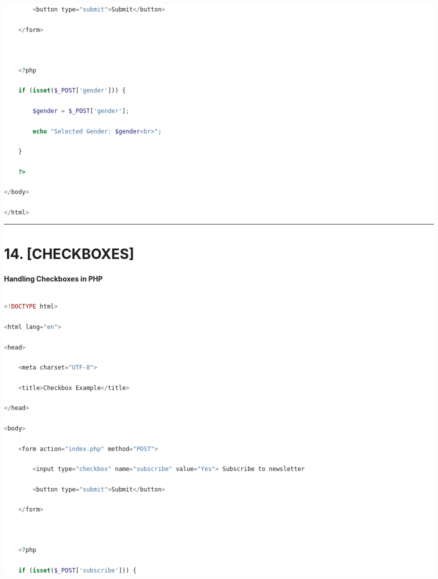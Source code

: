 ```php
        <button type="submit">Submit</button>

    </form>



    <?php

    if (isset($_POST['gender'])) {

        $gender = $_POST['gender'];

        echo "Selected Gender: $gender<br>";

    }

    ?>

</body>

</html>

```



---



# 14. [CHECKBOXES]  

**Handling Checkboxes in PHP**



```php

<!DOCTYPE html>

<html lang="en">

<head>

    <meta charset="UTF-8">

    <title>Checkbox Example</title>

</head>

<body>

    <form action="index.php" method="POST">

        <input type="checkbox" name="subscribe" value="Yes"> Subscribe to newsletter

        <button type="submit">Submit</button>

    </form>



    <?php

    if (isset($_POST['subscribe'])) {

```